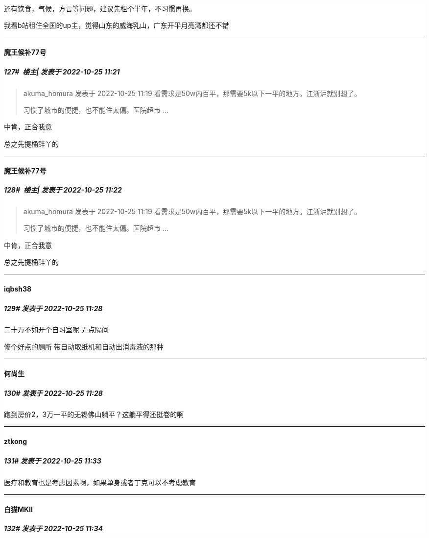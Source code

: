 还有饮食，气候，方言等问题，建议先租个半年，不习惯再换。

我看b站租住全国的up主，觉得山东的威海乳山，广东开平月亮湾都还不错

*****

####  魔王候补77号  
##### 127#         楼主| 发表于 2022-10-25 11:21

<blockquote>akuma_homura 发表于 2022-10-25 11:19
看需求是50w内百平，那需要5k以下一平的地方。江浙沪就别想了。

习惯了城市的便捷，也不能住太偏。医院超市 ...</blockquote>
中肯，正合我意

总之先提桶辞丫的



*****

####  魔王候补77号  
##### 128#         楼主| 发表于 2022-10-25 11:22

<blockquote>akuma_homura 发表于 2022-10-25 11:19
看需求是50w内百平，那需要5k以下一平的地方。江浙沪就别想了。

习惯了城市的便捷，也不能住太偏。医院超市 ...</blockquote>
中肯，正合我意

总之先提桶辞丫的

*****

####  iqbsh38  
##### 129#       发表于 2022-10-25 11:28

二十万不如开个自习室呢 弄点隔间 

修个好点的厕所 带自动取纸机和自动出消毒液的那种

*****

####  何尚生  
##### 130#       发表于 2022-10-25 11:28

跑到房价2，3万一平的无锡佛山躺平？这躺平得还挺卷的啊

*****

####  ztkong  
##### 131#       发表于 2022-10-25 11:33

医疗和教育也是考虑因素啊，如果单身或者丁克可以不考虑教育

*****

####  白猫MKII  
##### 132#       发表于 2022-10-25 11:34
